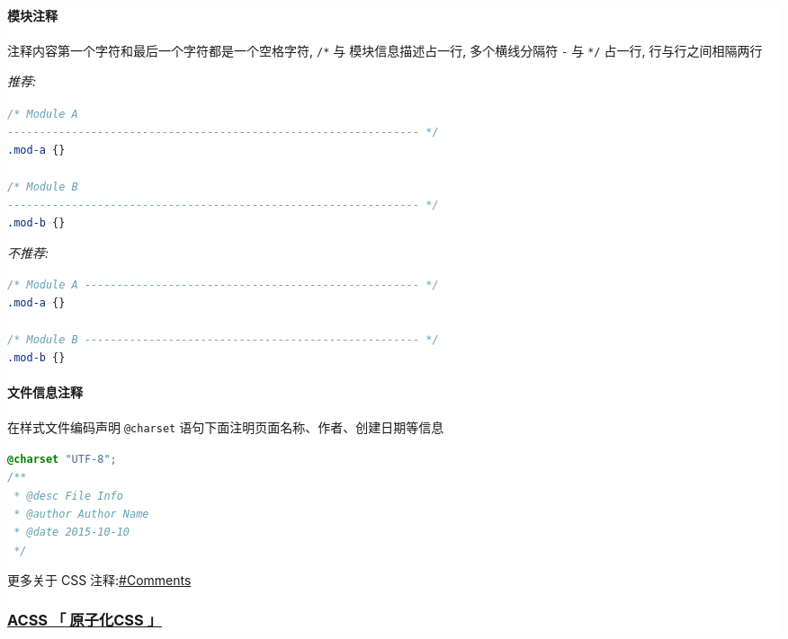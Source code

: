 #### 模块注释

注释内容第一个字符和最后一个字符都是一个空格字符, `/*` 与 模块信息描述占一行, 多个横线分隔符 `-` 与 `*/` 占一行, 行与行之间相隔两行

_推荐:_

```css
/* Module A
---------------------------------------------------------------- */
.mod-a {}

/* Module B
---------------------------------------------------------------- */
.mod-b {}
```

_不推荐:_

```css
/* Module A ---------------------------------------------------- */
.mod-a {}

/* Module B ---------------------------------------------------- */
.mod-b {}
```

#### 文件信息注释

在样式文件编码声明 `@charset` 语句下面注明页面名称、作者、创建日期等信息

```css
@charset "UTF-8";
/**
 * @desc File Info
 * @author Author Name
 * @date 2015-10-10
 */
```

更多关于 CSS 注释:[#Comments](http://www.w3.org/TR/2011/REC-CSS2-20110607/syndata.html#comments)

### [ACSS 「 原子化CSS 」](https://yued-fe.github.io/Y-BP/posts/css/acss)
